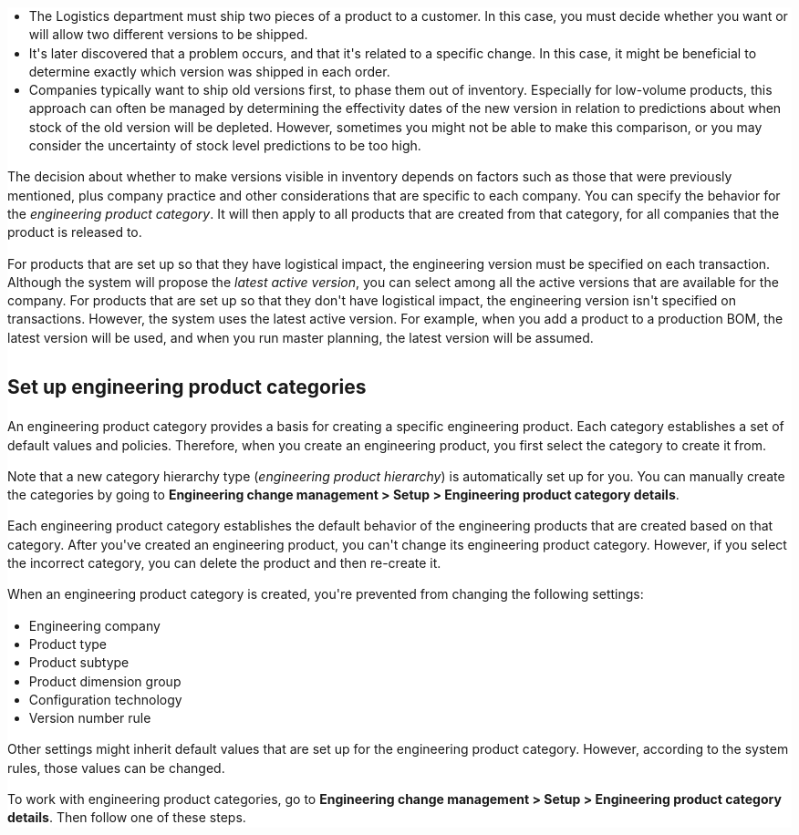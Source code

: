 - The Logistics department must ship two pieces of a product to a customer. In this case, you must decide whether you want or will allow two different versions to be shipped.
- It's later discovered that a problem occurs, and that it's related to a specific change. In this case, it might be beneficial to determine exactly which version was shipped in each order.
- Companies typically want to ship old versions first, to phase them out of inventory. Especially for low-volume products, this approach can often be managed by determining the effectivity dates of the new version in relation to predictions about when stock of the old version will be depleted. However, sometimes you might not be able to make this comparison, or you may consider the uncertainty of stock level predictions to be too high.

The decision about whether to make versions visible in inventory depends on factors such as those that were previously mentioned, plus company practice and other considerations that are specific to each company. You can specify the behavior for the *engineering product category*. It will then apply to all products that are created from that category, for all companies that the product is released to.

For products that are set up so that they have logistical impact, the engineering version must be specified on each transaction. Although the system will propose the *latest active version*, you can select among all the active versions that are available for the company. For products that are set up so that they don't have logistical impact, the engineering version isn't specified on transactions. However, the system uses the latest active version. For example, when you add a product to a production BOM, the latest version will be used, and when you run master planning, the latest version will be assumed.

## <a name="product-category"></a>Set up engineering product categories

An engineering product category provides a basis for creating a specific engineering product. Each category establishes a set of default values and policies. Therefore, when you create an engineering product, you first select the category to create it from.

Note that a new category hierarchy type (*engineering product hierarchy*) is automatically set up for you. You can manually create the categories by going to **Engineering change management \> Setup \> Engineering product category details**.

Each engineering product category establishes the default behavior of the engineering products that are created based on that category. After you've created an engineering product, you can't change its engineering product category. However, if you select the incorrect category, you can delete the product and then re-create it.

When an engineering product category is created, you're prevented from changing the following settings:

- Engineering company
- Product type
- Product subtype
- Product dimension group
- Configuration technology
- Version number rule

Other settings might inherit default values that are set up for the engineering product category. However, according to the system rules, those values can be changed.

To work with engineering product categories, go to **Engineering change management \> Setup \> Engineering product category details**. Then follow one of these steps.
